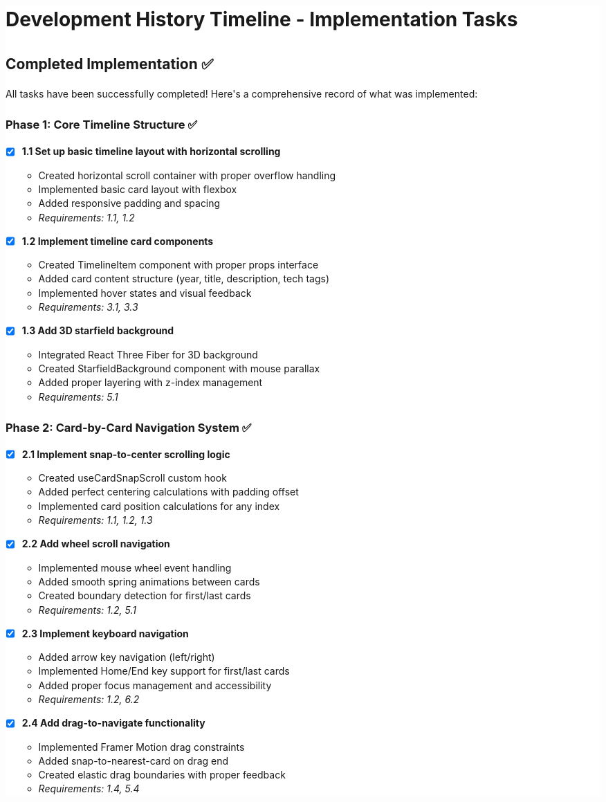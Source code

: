 # Development History Timeline - Implementation Tasks

## Completed Implementation ✅

All tasks have been successfully completed! Here's a comprehensive record of what was implemented:

### Phase 1: Core Timeline Structure ✅

- [x] **1.1 Set up basic timeline layout with horizontal scrolling**
  - Created horizontal scroll container with proper overflow handling
  - Implemented basic card layout with flexbox
  - Added responsive padding and spacing
  - _Requirements: 1.1, 1.2_

- [x] **1.2 Implement timeline card components**
  - Created TimelineItem component with proper props interface
  - Added card content structure (year, title, description, tech tags)
  - Implemented hover states and visual feedback
  - _Requirements: 3.1, 3.3_

- [x] **1.3 Add 3D starfield background**
  - Integrated React Three Fiber for 3D background
  - Created StarfieldBackground component with mouse parallax
  - Added proper layering with z-index management
  - _Requirements: 5.1_

### Phase 2: Card-by-Card Navigation System ✅

- [x] **2.1 Implement snap-to-center scrolling logic**
  - Created useCardSnapScroll custom hook
  - Added perfect centering calculations with padding offset
  - Implemented card position calculations for any index
  - _Requirements: 1.1, 1.2, 1.3_

- [x] **2.2 Add wheel scroll navigation**
  - Implemented mouse wheel event handling
  - Added smooth spring animations between cards
  - Created boundary detection for first/last cards
  - _Requirements: 1.2, 5.1_

- [x] **2.3 Implement keyboard navigation**
  - Added arrow key navigation (left/right)
  - Implemented Home/End key support for first/last cards
  - Added proper focus management and accessibility
  - _Requirements: 1.2, 6.2_

- [x] **2.4 Add drag-to-navigate functionality**
  - Implemented Framer Motion drag constraints
  - Added snap-to-nearest-card on drag end
  - Created elastic drag boundaries with proper feedback
  - _Requirements: 1.4, 5.4_
